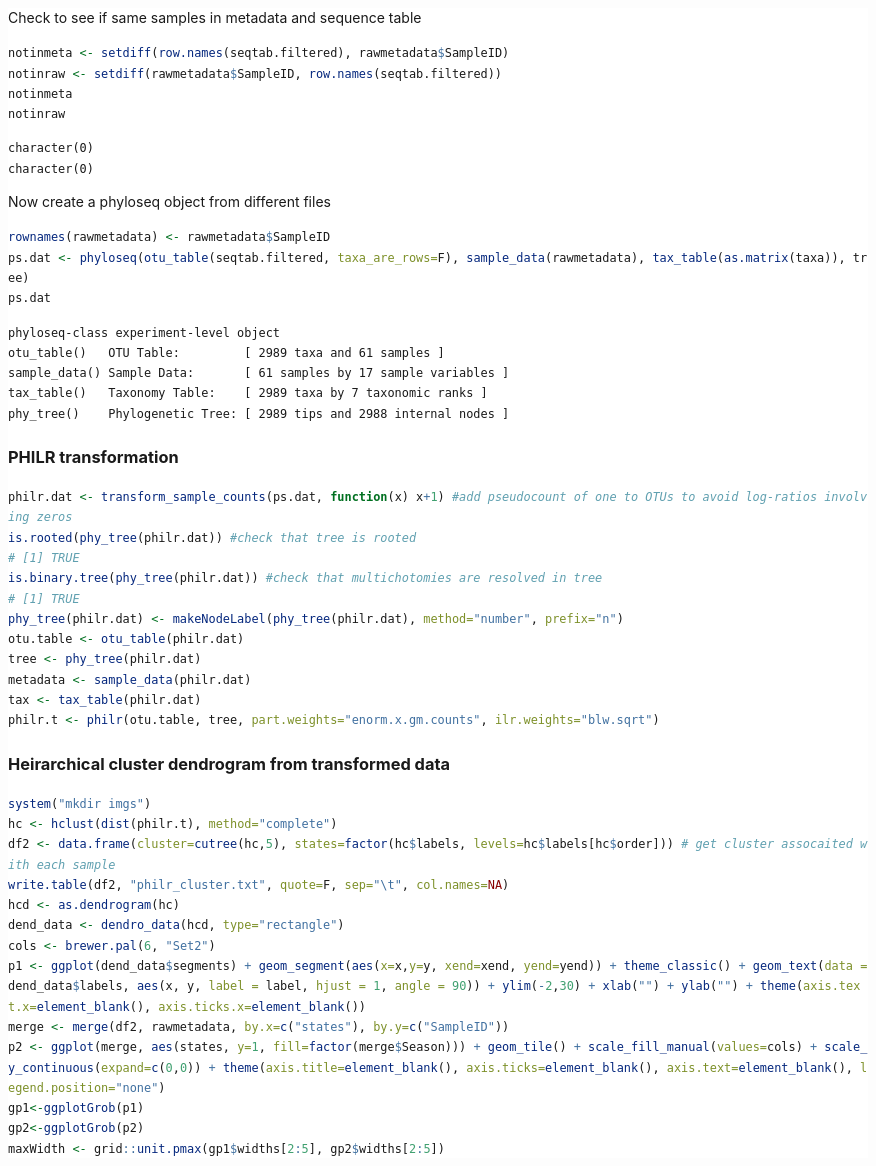 Check to see if same samples in metadata and sequence table

```R
notinmeta <- setdiff(row.names(seqtab.filtered), rawmetadata$SampleID)
notinraw <- setdiff(rawmetadata$SampleID, row.names(seqtab.filtered))
notinmeta
notinraw
```

```text
character(0)
character(0)
```

Now create a phyloseq object from different files

```R
rownames(rawmetadata) <- rawmetadata$SampleID
ps.dat <- phyloseq(otu_table(seqtab.filtered, taxa_are_rows=F), sample_data(rawmetadata), tax_table(as.matrix(taxa)), tree)
ps.dat
```
```text
phyloseq-class experiment-level object
otu_table()   OTU Table:         [ 2989 taxa and 61 samples ]
sample_data() Sample Data:       [ 61 samples by 17 sample variables ]
tax_table()   Taxonomy Table:    [ 2989 taxa by 7 taxonomic ranks ]
phy_tree()    Phylogenetic Tree: [ 2989 tips and 2988 internal nodes ]
```

### PHILR transformation

```R
philr.dat <- transform_sample_counts(ps.dat, function(x) x+1) #add pseudocount of one to OTUs to avoid log-ratios involving zeros
is.rooted(phy_tree(philr.dat)) #check that tree is rooted
# [1] TRUE
is.binary.tree(phy_tree(philr.dat)) #check that multichotomies are resolved in tree
# [1] TRUE
phy_tree(philr.dat) <- makeNodeLabel(phy_tree(philr.dat), method="number", prefix="n")
otu.table <- otu_table(philr.dat)
tree <- phy_tree(philr.dat)
metadata <- sample_data(philr.dat)
tax <- tax_table(philr.dat)
philr.t <- philr(otu.table, tree, part.weights="enorm.x.gm.counts", ilr.weights="blw.sqrt")
```

### Heirarchical cluster dendrogram from transformed data

```R
system("mkdir imgs")
hc <- hclust(dist(philr.t), method="complete")
df2 <- data.frame(cluster=cutree(hc,5), states=factor(hc$labels, levels=hc$labels[hc$order])) # get cluster assocaited with each sample
write.table(df2, "philr_cluster.txt", quote=F, sep="\t", col.names=NA)
hcd <- as.dendrogram(hc)
dend_data <- dendro_data(hcd, type="rectangle")
cols <- brewer.pal(6, "Set2")
p1 <- ggplot(dend_data$segments) + geom_segment(aes(x=x,y=y, xend=xend, yend=yend)) + theme_classic() + geom_text(data = dend_data$labels, aes(x, y, label = label, hjust = 1, angle = 90)) + ylim(-2,30) + xlab("") + ylab("") + theme(axis.text.x=element_blank(), axis.ticks.x=element_blank()) 
merge <- merge(df2, rawmetadata, by.x=c("states"), by.y=c("SampleID"))
p2 <- ggplot(merge, aes(states, y=1, fill=factor(merge$Season))) + geom_tile() + scale_fill_manual(values=cols) + scale_y_continuous(expand=c(0,0)) + theme(axis.title=element_blank(), axis.ticks=element_blank(), axis.text=element_blank(), legend.position="none")
gp1<-ggplotGrob(p1)
gp2<-ggplotGrob(p2)
maxWidth <- grid::unit.pmax(gp1$widths[2:5], gp2$widths[2:5])
```